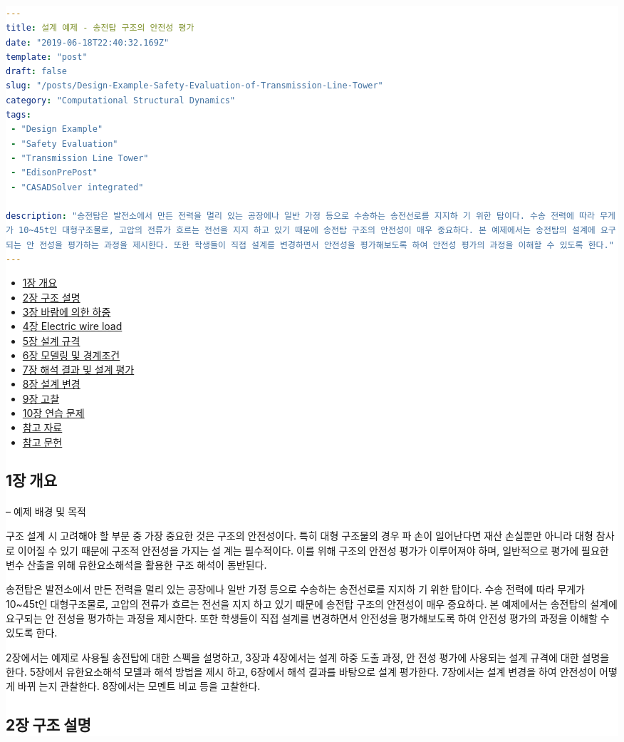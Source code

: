 ```yaml
---
title: 설계 예제 - 송전탑 구조의 안전성 평가
date: "2019-06-18T22:40:32.169Z"
template: "post"
draft: false
slug: "/posts/Design-Example-Safety-Evaluation-of-Transmission-Line-Tower"
category: "Computational Structural Dynamics"
tags: 
 - "Design Example"
 - "Safety Evaluation"
 - "Transmission Line Tower"
 - "EdisonPrePost"
 - "CASADSolver integrated"

description: "송전탑은 발전소에서 만든 전력을 멀리 있는 공장에나 일반 가정 등으로 수송하는 송전선로를 지지하 기 위한 탑이다. 수송 전력에 따라 무게가 10~45t인 대형구조물로, 고압의 전류가 흐르는 전선을 지지 하고 있기 때문에 송전탑 구조의 안전성이 매우 중요하다. 본 예제에서는 송전탑의 설계에 요구되는 안 전성을 평가하는 과정을 제시한다. 또한 학생들이 직접 설계를 변경하면서 안전성을 평가해보도록 하여 안전성 평가의 과정을 이해할 수 있도록 한다."
---
```



- [1장 개요](#1장-개요)
- [2장 구조 설명](#2장-구조-설명)
- [3장 바람에 의한 하중](#3장-바람에-의한-하중)
- [4장 Electric wire load](#4장-electric-wire-load)
- [5장 설계 규격](#5장-설계-규격)
- [6장 모델링 및 경계조건](#6장-모델링-및-경계조건)
- [7장 해석 결과 및 설계 평가](#7장-해석-결과-및-설계-평가)
- [8장 설계 변경](#8장-설계-변경)
- [9장 고찰](#9장-고찰)
- [10장 연습 문제](#10장-연습-문제)
- [참고 자료](#참고-자료)
- [참고 문헌](#참고-문헌)

## 1장 개요 

– 예제 배경 및 목적

구조 설계 시 고려해야 할 부분 중 가장 중요한 것은 구조의 안전성이다. 특히 대형 구조물의 경우 파 손이 일어난다면 재산 손실뿐만 아니라 대형 참사로 이어질 수 있기 때문에 구조적 안전성을 가지는 설 계는 필수적이다. 이를 위해 구조의 안전성 평가가 이루어져야 하며, 일반적으로 평가에 필요한 변수 산출을 위해 유한요소해석을 활용한 구조 해석이 동반된다.

송전탑은 발전소에서 만든 전력을 멀리 있는 공장에나 일반 가정 등으로 수송하는 송전선로를 지지하 기 위한 탑이다. 수송 전력에 따라 무게가 10~45t인 대형구조물로, 고압의 전류가 흐르는 전선을 지지 하고 있기 때문에 송전탑 구조의 안전성이 매우 중요하다. 본 예제에서는 송전탑의 설계에 요구되는 안 전성을 평가하는 과정을 제시한다. 또한 학생들이 직접 설계를 변경하면서 안전성을 평가해보도록 하여 안전성 평가의 과정을 이해할 수 있도록 한다.

2장에서는 예제로 사용될 송전탑에 대한 스펙을 설명하고, 3장과 4장에서는 설계 하중 도출 과정, 안 전성 평가에 사용되는 설계 규격에 대한 설명을 한다. 5장에서 유한요소해석 모델과 해석 방법을 제시 하고, 6장에서 해석 결과를 바탕으로 설계 평가한다. 7장에서는 설계 변경을 하여 안전성이 어떻게 바뀌 는지 관찰한다. 8장에서는 모멘트 비교 등을 고찰한다.


## 2장 구조 설명
